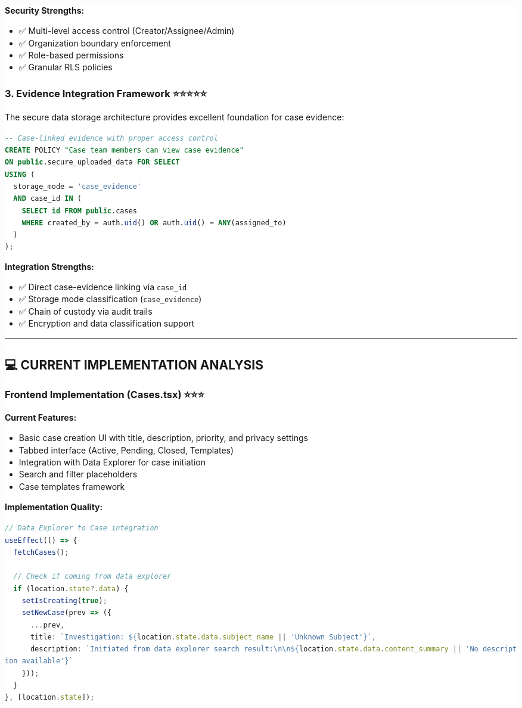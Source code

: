 **Security Strengths:**
- ✅ Multi-level access control (Creator/Assignee/Admin)
- ✅ Organization boundary enforcement
- ✅ Role-based permissions
- ✅ Granular RLS policies

### **3. Evidence Integration Framework** ⭐⭐⭐⭐⭐

The secure data storage architecture provides excellent foundation for case evidence:

```sql
-- Case-linked evidence with proper access control
CREATE POLICY "Case team members can view case evidence" 
ON public.secure_uploaded_data FOR SELECT 
USING (
  storage_mode = 'case_evidence' 
  AND case_id IN (
    SELECT id FROM public.cases 
    WHERE created_by = auth.uid() OR auth.uid() = ANY(assigned_to)
  )
);
```

**Integration Strengths:**
- ✅ Direct case-evidence linking via `case_id`
- ✅ Storage mode classification (`case_evidence`)
- ✅ Chain of custody via audit trails
- ✅ Encryption and data classification support

---

## 💻 CURRENT IMPLEMENTATION ANALYSIS

### **Frontend Implementation (Cases.tsx)** ⭐⭐⭐

**Current Features:**
- Basic case creation UI with title, description, priority, and privacy settings
- Tabbed interface (Active, Pending, Closed, Templates)
- Integration with Data Explorer for case initiation
- Search and filter placeholders
- Case templates framework

**Implementation Quality:**
```typescript
// Data Explorer to Case integration
useEffect(() => {
  fetchCases();
  
  // Check if coming from data explorer
  if (location.state?.data) {
    setIsCreating(true);
    setNewCase(prev => ({
      ...prev,
      title: `Investigation: ${location.state.data.subject_name || 'Unknown Subject'}`,
      description: `Initiated from data explorer search result:\n\n${location.state.data.content_summary || 'No description available'}`
    }));
  }
}, [location.state]);
```
